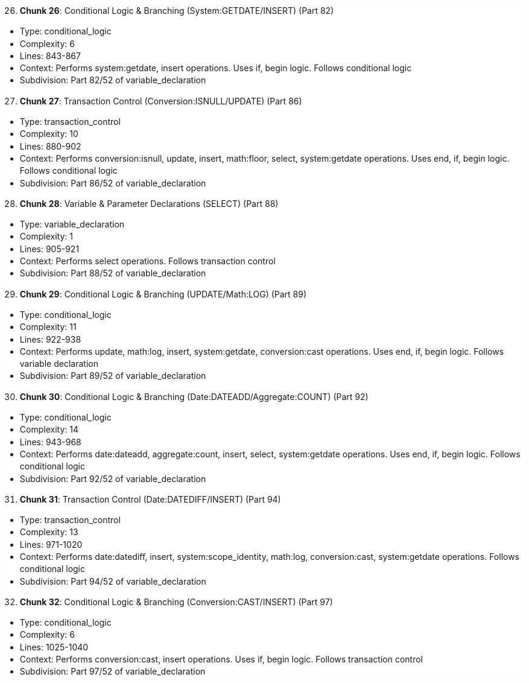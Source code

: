 26. **Chunk 26**: Conditional Logic & Branching (System:GETDATE/INSERT) (Part 82)
   - Type: conditional_logic
   - Complexity: 6
   - Lines: 843-867
   - Context: Performs system:getdate, insert operations. Uses if, begin logic. Follows conditional logic
   - Subdivision: Part 82/52 of variable_declaration

27. **Chunk 27**: Transaction Control (Conversion:ISNULL/UPDATE) (Part 86)
   - Type: transaction_control
   - Complexity: 10
   - Lines: 880-902
   - Context: Performs conversion:isnull, update, insert, math:floor, select, system:getdate operations. Uses end, if, begin logic. Follows conditional logic
   - Subdivision: Part 86/52 of variable_declaration

28. **Chunk 28**: Variable & Parameter Declarations (SELECT) (Part 88)
   - Type: variable_declaration
   - Complexity: 1
   - Lines: 905-921
   - Context: Performs select operations. Follows transaction control
   - Subdivision: Part 88/52 of variable_declaration

29. **Chunk 29**: Conditional Logic & Branching (UPDATE/Math:LOG) (Part 89)
   - Type: conditional_logic
   - Complexity: 11
   - Lines: 922-938
   - Context: Performs update, math:log, insert, system:getdate, conversion:cast operations. Uses end, if, begin logic. Follows variable declaration
   - Subdivision: Part 89/52 of variable_declaration

30. **Chunk 30**: Conditional Logic & Branching (Date:DATEADD/Aggregate:COUNT) (Part 92)
   - Type: conditional_logic
   - Complexity: 14
   - Lines: 943-968
   - Context: Performs date:dateadd, aggregate:count, insert, select, system:getdate operations. Uses end, if, begin logic. Follows conditional logic
   - Subdivision: Part 92/52 of variable_declaration

31. **Chunk 31**: Transaction Control (Date:DATEDIFF/INSERT) (Part 94)
   - Type: transaction_control
   - Complexity: 13
   - Lines: 971-1020
   - Context: Performs date:datediff, insert, system:scope_identity, math:log, conversion:cast, system:getdate operations. Follows conditional logic
   - Subdivision: Part 94/52 of variable_declaration

32. **Chunk 32**: Conditional Logic & Branching (Conversion:CAST/INSERT) (Part 97)
   - Type: conditional_logic
   - Complexity: 6
   - Lines: 1025-1040
   - Context: Performs conversion:cast, insert operations. Uses if, begin logic. Follows transaction control
   - Subdivision: Part 97/52 of variable_declaration

